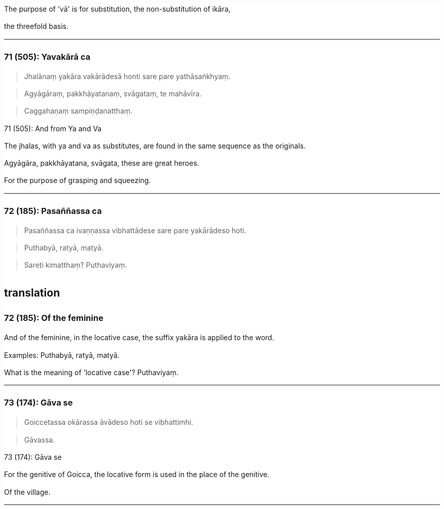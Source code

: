 The purpose of 'vā' is for substitution, the non-substitution of ikāra, 

the threefold basis.

---
<a name="m71"></a>

### 71 (505): Yavakārā ca

> Jhalānaṃ yakāra vakārādesā honti sare pare yathāsaṅkhyaṃ.

> Agyāgāraṃ, pakkhāyatanaṃ, svāgataṃ, te mahāvīra.

> Caggahaṇaṃ sampiṇḍanatthaṃ.

71 (505): And from Ya and Va 

The jhalas, with ya and va as substitutes, are found in the same sequence as the originals.

Agyāgāra, pakkhāyatana, svāgata, these are great heroes.

For the purpose of grasping and squeezing.

---
<a name="m72"></a>

### 72 (185): Pasaññassa ca

> Pasaññassa ca ivaṇṇassa vibhattādese sare pare yakārādeso hoti.

> Puthabyā, ratyā, matyā.

> Sareti kimatthaṃ? Puthaviyaṃ.

## translation
### 72 (185): Of the feminine

And of the feminine, in the locative case, the suffix yakāra is applied to the word.

Examples: Puthabyā, ratyā, matyā.

What is the meaning of 'locative case'? Puthaviyaṃ.

---
<a name="m73"></a>

### 73 (174): Gāva se

> Goiccetassa okārassa āvādeso hoti se vibhattimhi.

> Gāvassa.

73 (174): Gāva se

For the genitive of Goicca, the locative form is used in the place of the genitive.

Of the village.

---
<a name="m74"></a>
